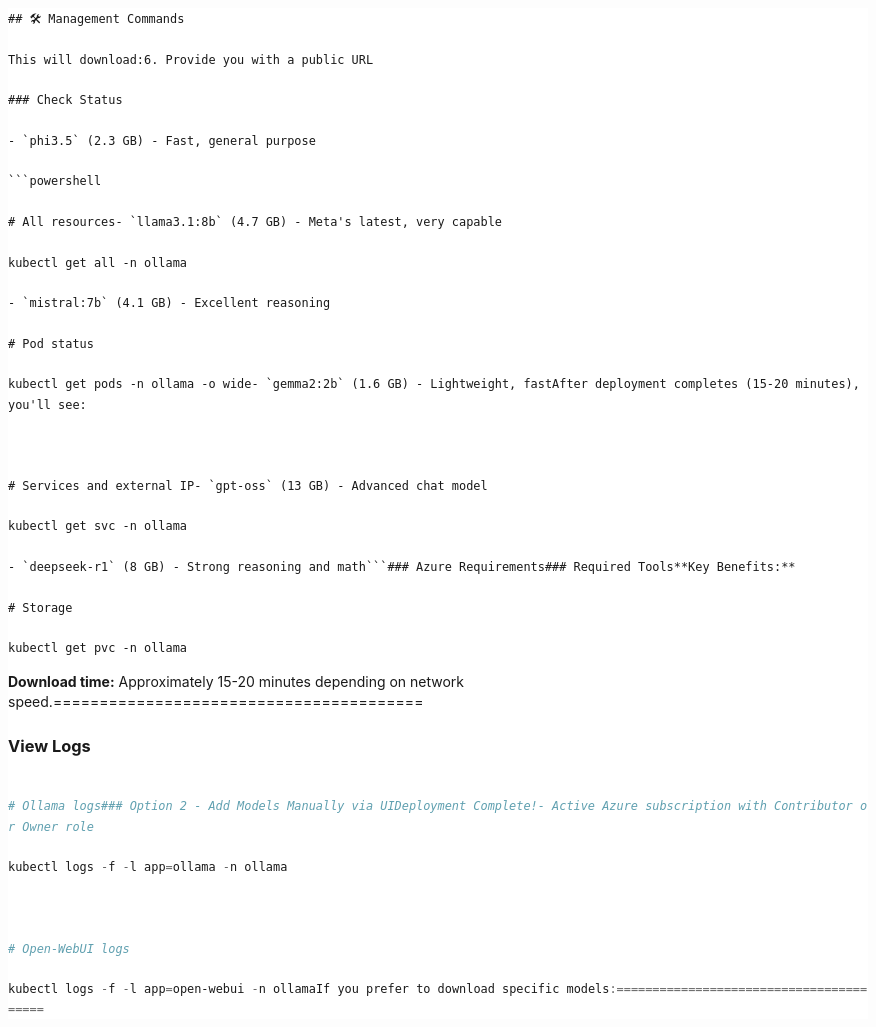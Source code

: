```
## 🛠️ Management Commands

This will download:6. Provide you with a public URL

### Check Status

- `phi3.5` (2.3 GB) - Fast, general purpose

```powershell

# All resources- `llama3.1:8b` (4.7 GB) - Meta's latest, very capable

kubectl get all -n ollama

- `mistral:7b` (4.1 GB) - Excellent reasoning

# Pod status

kubectl get pods -n ollama -o wide- `gemma2:2b` (1.6 GB) - Lightweight, fastAfter deployment completes (15-20 minutes), you'll see:



# Services and external IP- `gpt-oss` (13 GB) - Advanced chat model

kubectl get svc -n ollama

- `deepseek-r1` (8 GB) - Strong reasoning and math```### Azure Requirements### Required Tools**Key Benefits:**

# Storage

kubectl get pvc -n ollama

```

**Download time:** Approximately 15-20 minutes depending on network speed.========================================

### View Logs



```powershell

# Ollama logs### Option 2 - Add Models Manually via UIDeployment Complete!- Active Azure subscription with Contributor or Owner role

kubectl logs -f -l app=ollama -n ollama



# Open-WebUI logs

kubectl logs -f -l app=open-webui -n ollamaIf you prefer to download specific models:========================================

```
